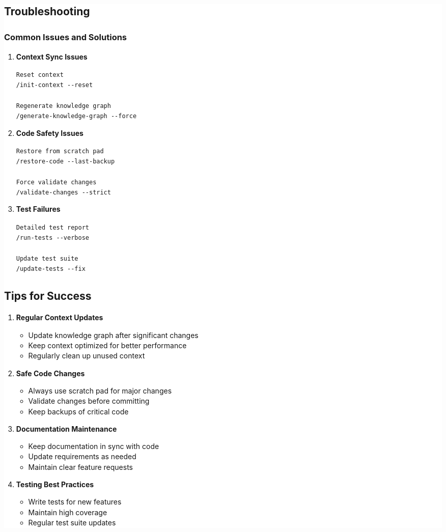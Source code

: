 ## Troubleshooting

### Common Issues and Solutions

1. **Context Sync Issues**
   ```self-prompt
   Reset context
   /init-context --reset
   
   Regenerate knowledge graph
   /generate-knowledge-graph --force
   ```

2. **Code Safety Issues**
   ```self-prompt
   Restore from scratch pad
   /restore-code --last-backup
   
   Force validate changes
   /validate-changes --strict
   ```

3. **Test Failures**
   ```self-prompt
   Detailed test report
   /run-tests --verbose
   
   Update test suite
   /update-tests --fix
   ```

## Tips for Success

1. **Regular Context Updates**
   - Update knowledge graph after significant changes
   - Keep context optimized for better performance
   - Regularly clean up unused context

2. **Safe Code Changes**
   - Always use scratch pad for major changes
   - Validate changes before committing
   - Keep backups of critical code

3. **Documentation Maintenance**
   - Keep documentation in sync with code
   - Update requirements as needed
   - Maintain clear feature requests

4. **Testing Best Practices**
   - Write tests for new features
   - Maintain high coverage
   - Regular test suite updates